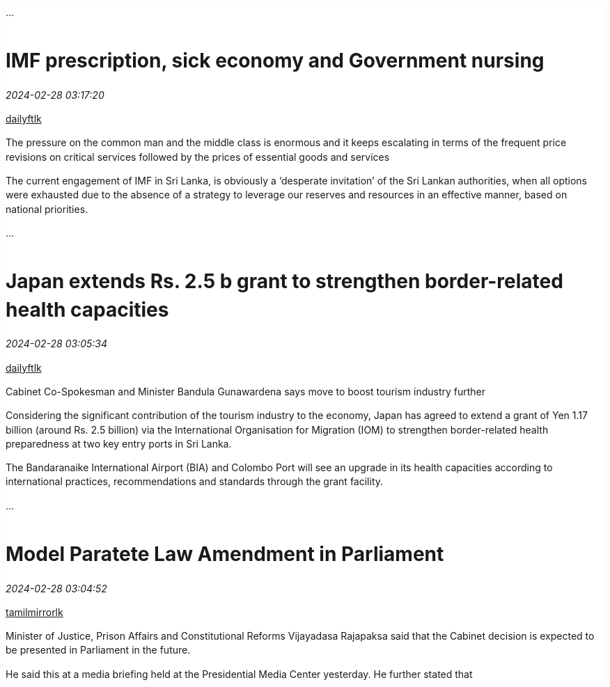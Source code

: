 ...



# IMF prescription, sick economy and Government nursing

*2024-02-28 03:17:20*

[dailyftlk](https://www.ft.lk/columns/IMF-prescription-sick-economy-and-Government-nursing/4-758934)

The pressure on the common man and the middle class is enormous and it keeps escalating in terms of the frequent price revisions on critical services followed by the prices of essential goods and services

The current engagement of IMF in Sri Lanka, is obviously a ‘desperate invitation’ of the Sri Lankan authorities, when all options were exhausted due to the absence of a strategy to leverage our reserves and resources in an effective manner, based on national priorities.

...



# Japan extends Rs. 2.5 b grant to strengthen border-related health capacities

*2024-02-28 03:05:34*

[dailyftlk](https://www.ft.lk/news/Japan-extends-Rs-2-5-b-grant-to-strengthen-border-related-health-capacities/56-758929)

Cabinet Co-Spokesman and Minister Bandula Gunawardena says move to boost tourism industry further

Considering the significant contribution of the tourism industry to the economy, Japan has agreed to extend a grant of Yen 1.17 billion (around Rs. 2.5 billion) via the International Organisation for Migration (IOM) to strengthen border-related health preparedness at two key entry ports in Sri Lanka.

The Bandaranaike International Airport (BIA) and Colombo Port will see an upgrade in its health capacities according to international practices, recommendations and standards through the grant facility.

...



# Model Paratete Law Amendment in Parliament

*2024-02-28 03:04:52*

[tamilmirrorlk](https://www.tamilmirror.lk/செய்திகள்/பராட்டே-சட்ட-திருத்தம்-பாராளுமன்றத்தில்/175-333908)

Minister of Justice, Prison Affairs and Constitutional Reforms Vijayadasa Rajapaksa said that the Cabinet decision is expected to be presented in Parliament in the future.

He said this at a media briefing held at the Presidential Media Center yesterday. He further stated that
